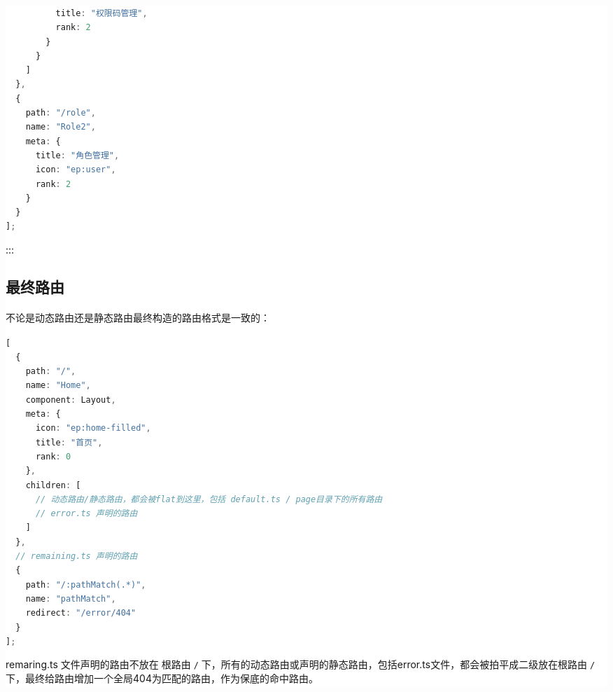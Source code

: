 ```ts
          title: "权限码管理",
          rank: 2
        }
      }
    ]
  },
  {
    path: "/role",
    name: "Role2",
    meta: {
      title: "角色管理",
      icon: "ep:user",
      rank: 2
    }
  }
];
```

:::

## 最终路由

不论是动态路由还是静态路由最终构造的路由格式是一致的：

```ts
[
  {
    path: "/",
    name: "Home",
    component: Layout,
    meta: {
      icon: "ep:home-filled",
      title: "首页",
      rank: 0
    },
    children: [
      // 动态路由/静态路由，都会被flat到这里，包括 default.ts / page目录下的所有路由
      // error.ts 声明的路由
    ]
  },
  // remaining.ts 声明的路由
  {
    path: "/:pathMatch(.*)",
    name: "pathMatch",
    redirect: "/error/404"
  }
];
```

remaring.ts 文件声明的路由不放在 根路由 `/` 下，所有的动态路由或声明的静态路由，包括error.ts文件，都会被拍平成二级放在根路由 `/` 下，最终给路由增加一个全局404为匹配的路由，作为保底的命中路由。
